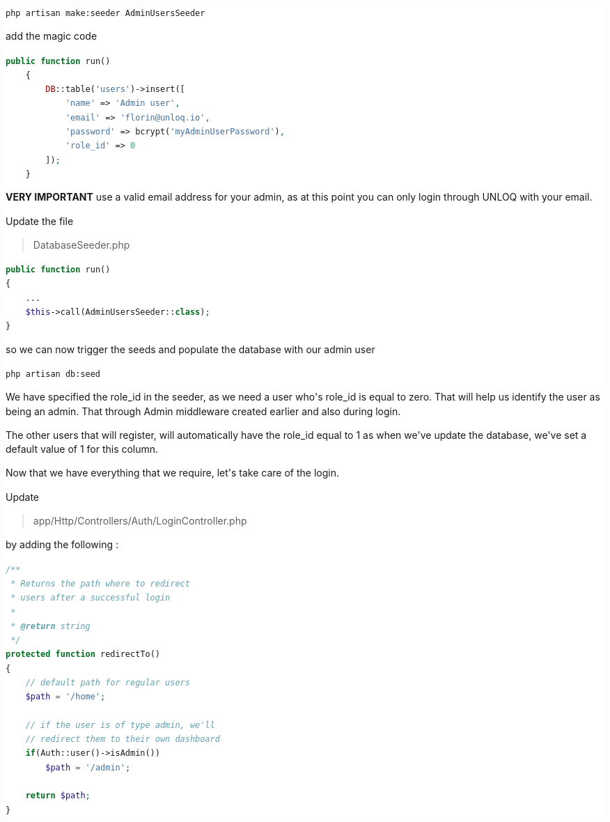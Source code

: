 ```bash
php artisan make:seeder AdminUsersSeeder
```
add the magic code
```php
public function run()
    {
        DB::table('users')->insert([
            'name' => 'Admin user',
            'email' => 'florin@unloq.io',
            'password' => bcrypt('myAdminUserPassword'),
            'role_id' => 0
        ]);
    }
```
**VERY IMPORTANT** use a valid email address for your admin, as at this point you can only login through UNLOQ with your email.

Update the file

> DatabaseSeeder.php
  
```php
public function run()
{
    ...
    $this->call(AdminUsersSeeder::class);
}
```

so we can now trigger the seeds and populate the database with our admin user

```bash
php artisan db:seed
```

We have specified the role_id in the seeder, as we need a user who's role_id is equal to zero. That will help us identify the user as being an admin. That through Admin middleware created earlier and also during login.

The other users that will register, will automatically have the role_id equal to 1 as when we've update the database, we've set a default value of 1 for this column.

Now that we have everything that we require, let's take care of the login.

Update 

> app/Http/Controllers/Auth/LoginController.php

by adding the following :

```php
/**
 * Returns the path where to redirect 
 * users after a successful login
 * 
 * @return string
 */
protected function redirectTo()
{
    // default path for regular users
    $path = '/home';
    
    // if the user is of type admin, we'll
    // redirect them to their own dashboard
    if(Auth::user()->isAdmin())
        $path = '/admin';
    
    return $path;
}
```